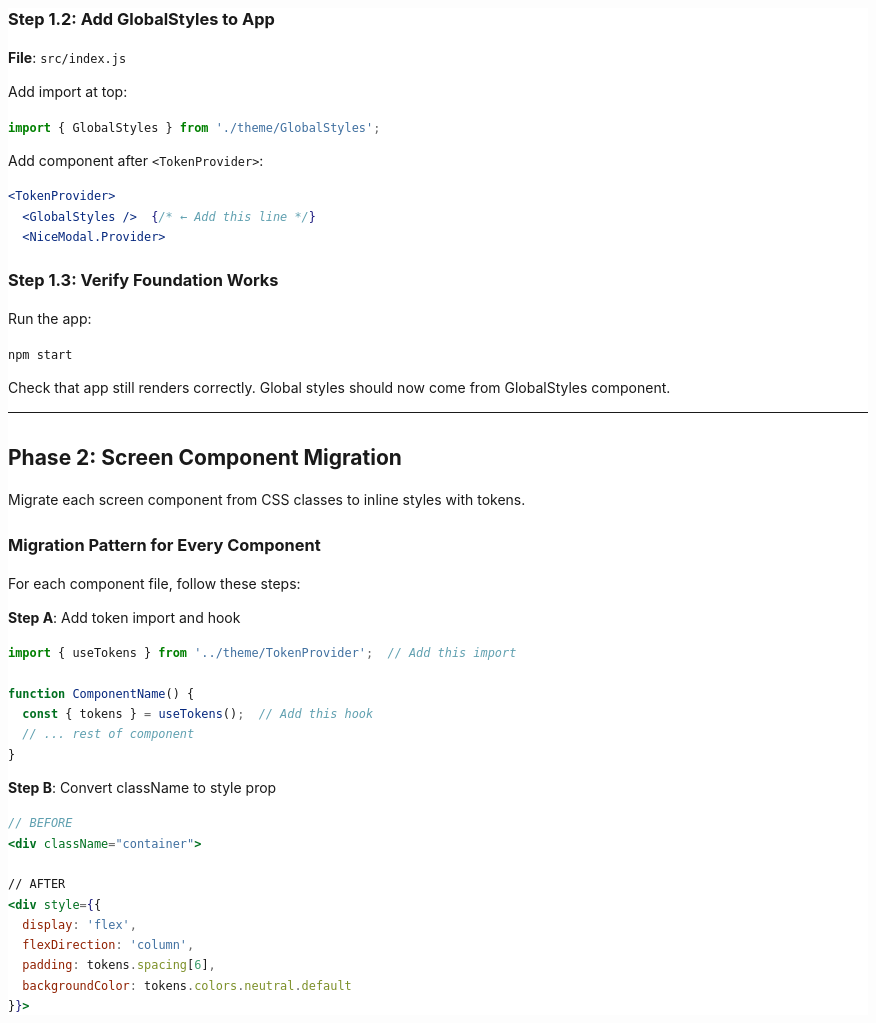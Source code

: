 ### Step 1.2: Add GlobalStyles to App

**File**: `src/index.js`

Add import at top:
```jsx
import { GlobalStyles } from './theme/GlobalStyles';
```

Add component after `<TokenProvider>`:
```jsx
<TokenProvider>
  <GlobalStyles />  {/* ← Add this line */}
  <NiceModal.Provider>
```

### Step 1.3: Verify Foundation Works

Run the app:
```bash
npm start
```

Check that app still renders correctly. Global styles should now come from GlobalStyles component.

---

## Phase 2: Screen Component Migration

Migrate each screen component from CSS classes to inline styles with tokens.

### Migration Pattern for Every Component

For each component file, follow these steps:

**Step A**: Add token import and hook
```jsx
import { useTokens } from '../theme/TokenProvider';  // Add this import

function ComponentName() {
  const { tokens } = useTokens();  // Add this hook
  // ... rest of component
}
```

**Step B**: Convert className to style prop
```jsx
// BEFORE
<div className="container">

// AFTER
<div style={{
  display: 'flex',
  flexDirection: 'column',
  padding: tokens.spacing[6],
  backgroundColor: tokens.colors.neutral.default
}}>
```
